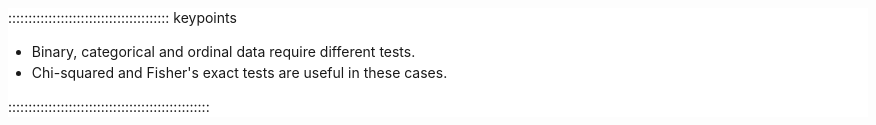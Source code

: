 :::::::::::::::::::::::::::::::::::::::: keypoints

- Binary, categorical and ordinal data require different tests.
- Chi-squared and Fisher's exact tests are useful in these cases.

::::::::::::::::::::::::::::::::::::::::::::::::::


